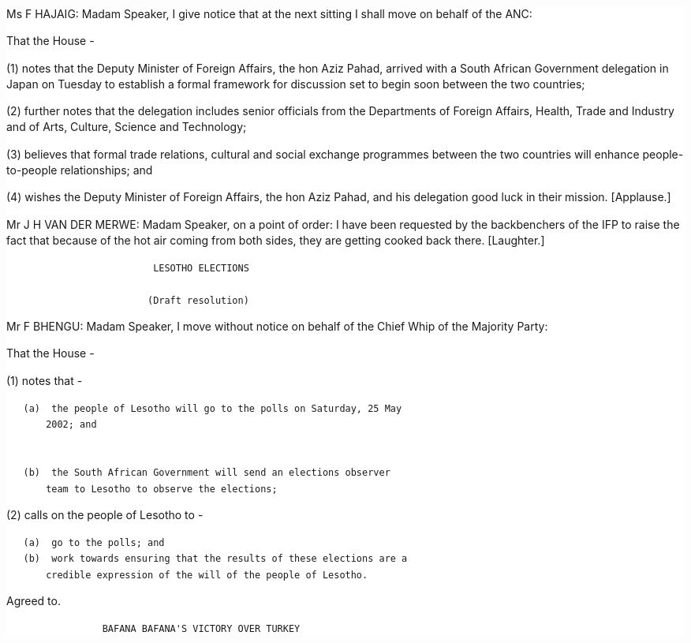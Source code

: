 Ms F HAJAIG: Madam Speaker, I give notice that at the next sitting I shall
move on behalf of the ANC:


  That the House -


  (1) notes that the Deputy Minister of Foreign Affairs, the hon Aziz
       Pahad, arrived with a South African Government delegation in Japan on
       Tuesday to establish a formal framework for discussion set to begin
       soon between the two countries;


  (2) further notes that the delegation includes senior officials from the
       Departments of Foreign Affairs, Health, Trade and Industry and of
       Arts, Culture, Science and Technology;


  (3) believes that formal trade relations, cultural and social exchange
       programmes between the two countries will enhance people-to-people
       relationships; and


  (4) wishes the Deputy Minister of Foreign Affairs, the hon Aziz Pahad,
       and his delegation good luck in their mission.
[Applause.]

Mr J H VAN DER MERWE: Madam Speaker, on a point of order: I have been
requested by the backbenchers of the IFP to raise the fact that because of
the hot air coming from both sides, they are getting cooked back there.
[Laughter.]

                              LESOTHO ELECTIONS

                             (Draft resolution)

Mr F BHENGU: Madam Speaker, I move without notice on behalf of the Chief
Whip of the Majority Party:


  That the House -


  (1) notes that -


       (a)  the people of Lesotho will go to the polls on Saturday, 25 May
           2002; and


       (b)  the South African Government will send an elections observer
           team to Lesotho to observe the elections;


  (2) calls on the people of Lesotho to -


       (a)  go to the polls; and
       (b)  work towards ensuring that the results of these elections are a
           credible expression of the will of the people of Lesotho.

Agreed to.

                     BAFANA BAFANA'S VICTORY OVER TURKEY

